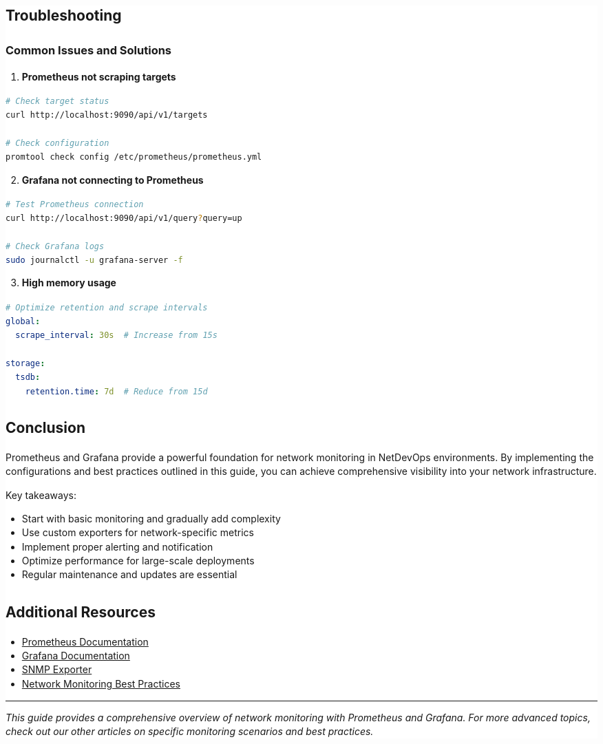 ## Troubleshooting

### Common Issues and Solutions

1. **Prometheus not scraping targets**
```bash
# Check target status
curl http://localhost:9090/api/v1/targets

# Check configuration
promtool check config /etc/prometheus/prometheus.yml
```

2. **Grafana not connecting to Prometheus**
```bash
# Test Prometheus connection
curl http://localhost:9090/api/v1/query?query=up

# Check Grafana logs
sudo journalctl -u grafana-server -f
```

3. **High memory usage**
```yaml
# Optimize retention and scrape intervals
global:
  scrape_interval: 30s  # Increase from 15s

storage:
  tsdb:
    retention.time: 7d  # Reduce from 15d
```

## Conclusion

Prometheus and Grafana provide a powerful foundation for network monitoring in NetDevOps environments. By implementing the configurations and best practices outlined in this guide, you can achieve comprehensive visibility into your network infrastructure.

Key takeaways:
- Start with basic monitoring and gradually add complexity
- Use custom exporters for network-specific metrics
- Implement proper alerting and notification
- Optimize performance for large-scale deployments
- Regular maintenance and updates are essential

## Additional Resources

- [Prometheus Documentation](https://prometheus.io/docs/)
- [Grafana Documentation](https://grafana.com/docs/)
- [SNMP Exporter](https://github.com/prometheus/snmp_exporter)
- [Network Monitoring Best Practices](https://networktocode.com/blog/)

---

*This guide provides a comprehensive overview of network monitoring with Prometheus and Grafana. For more advanced topics, check out our other articles on specific monitoring scenarios and best practices.* 